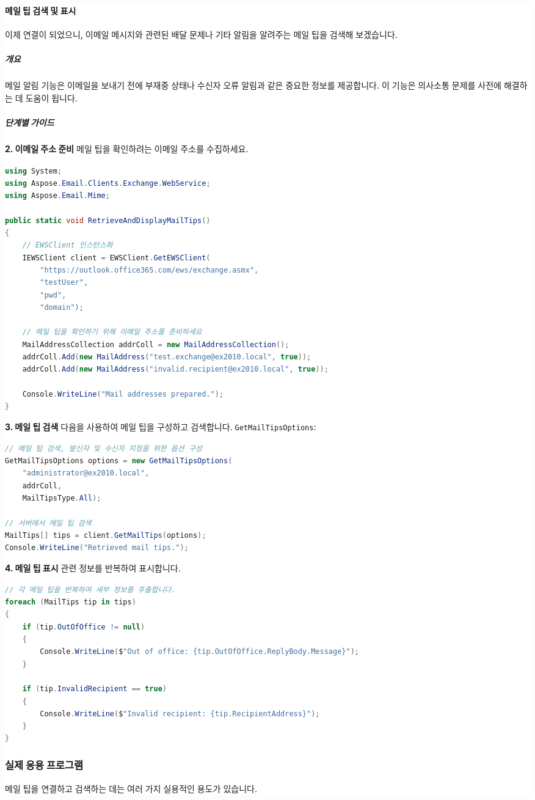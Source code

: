 #### 메일 팁 검색 및 표시

이제 연결이 되었으니, 이메일 메시지와 관련된 배달 문제나 기타 알림을 알려주는 메일 팁을 검색해 보겠습니다.

##### 개요
메일 알림 기능은 이메일을 보내기 전에 부재중 상태나 수신자 오류 알림과 같은 중요한 정보를 제공합니다. 이 기능은 의사소통 문제를 사전에 해결하는 데 도움이 됩니다.

##### 단계별 가이드
**2. 이메일 주소 준비**
메일 팁을 확인하려는 이메일 주소를 수집하세요.
```csharp
using System;
using Aspose.Email.Clients.Exchange.WebService;
using Aspose.Email.Mime;

public static void RetrieveAndDisplayMailTips()
{
    // EWSClient 인스턴스화
    IEWSClient client = EWSClient.GetEWSClient(
        "https://outlook.office365.com/ews/exchange.asmx", 
        "testUser",   
        "pwd", 
        "domain");

    // 메일 팁을 확인하기 위해 이메일 주소를 준비하세요
    MailAddressCollection addrColl = new MailAddressCollection();
    addrColl.Add(new MailAddress("test.exchange@ex2010.local", true));
    addrColl.Add(new MailAddress("invalid.recipient@ex2010.local", true));

    Console.WriteLine("Mail addresses prepared.");
}
```
**3. 메일 팁 검색**
다음을 사용하여 메일 팁을 구성하고 검색합니다. `GetMailTipsOptions`:
```csharp
// 메일 팁 검색, 발신자 및 수신자 지정을 위한 옵션 구성
GetMailTipsOptions options = new GetMailTipsOptions(
    "administrator@ex2010.local", 
    addrColl, 
    MailTipsType.All);

// 서버에서 메일 팁 검색
MailTips[] tips = client.GetMailTips(options);
Console.WriteLine("Retrieved mail tips.");
```
**4. 메일 팁 표시**
관련 정보를 반복하여 표시합니다.
```csharp
// 각 메일 팁을 반복하여 세부 정보를 추출합니다.
foreach (MailTips tip in tips)
{
    if (tip.OutOfOffice != null)
    {
        Console.WriteLine($"Out of office: {tip.OutOfOffice.ReplyBody.Message}");
    }

    if (tip.InvalidRecipient == true)
    {
        Console.WriteLine($"Invalid recipient: {tip.RecipientAddress}");
    }
}
```
### 실제 응용 프로그램
메일 팁을 연결하고 검색하는 데는 여러 가지 실용적인 용도가 있습니다.